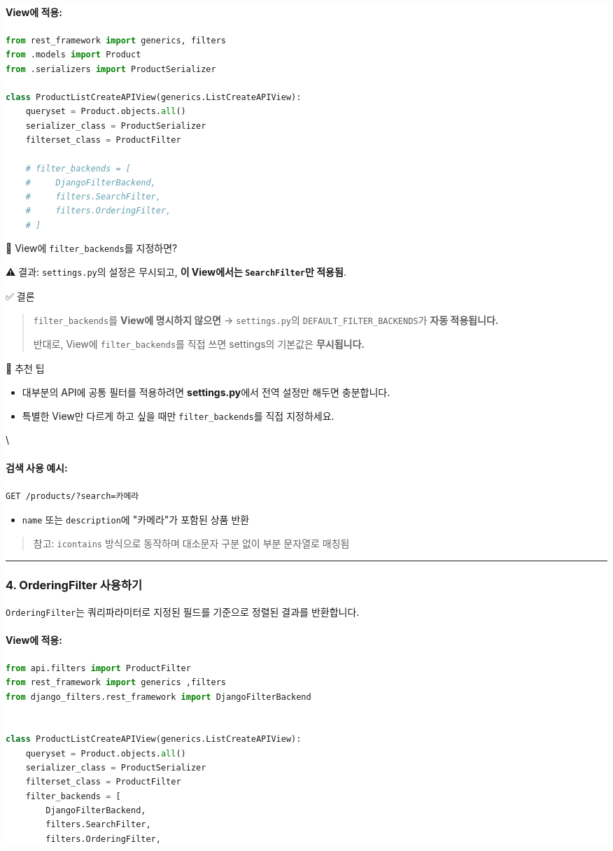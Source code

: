 

#### View에 적용:

```python
from rest_framework import generics, filters
from .models import Product
from .serializers import ProductSerializer

class ProductListCreateAPIView(generics.ListCreateAPIView):
    queryset = Product.objects.all()
    serializer_class = ProductSerializer
    filterset_class = ProductFilter

    # filter_backends = [
    #     DjangoFilterBackend,
    #     filters.SearchFilter,
    #     filters.OrderingFilter,
    # ]

```

📌  View에 `filter_backends`를 지정하면?

⚠️ 결과: `settings.py`의 설정은 무시되고, **이 View에서는 `SearchFilter`만 적용됨**.

✅ 결론

> `filter_backends`를 **View에 명시하지 않으면** → `settings.py`의 `DEFAULT_FILTER_BACKENDS`가 **자동 적용됩니다.**
> 
> 반대로, View에 `filter_backends`를 직접 쓰면 settings의 기본값은 **무시됩니다.**

🎯 추천 팁

- 대부분의 API에 공통 필터를 적용하려면 **settings.py**에서 전역 설정만 해두면 충분합니다.
    
- 특별한 View만 다르게 하고 싶을 때만 `filter_backends`를 직접 지정하세요.

\\
#### 검색 사용 예시:

```
GET /products/?search=카메라
```

- `name` 또는 `description`에 "카메라"가 포함된 상품 반환

> 참고: `icontains` 방식으로 동작하며 대소문자 구분 없이 부분 문자열로 매칭됨

---

### 4. OrderingFilter 사용하기

`OrderingFilter`는 쿼리파라미터로 지정된 필드를 기준으로 정렬된 결과를 반환합니다.

#### View에 적용:

```python
from api.filters import ProductFilter
from rest_framework import generics ,filters
from django_filters.rest_framework import DjangoFilterBackend


class ProductListCreateAPIView(generics.ListCreateAPIView):
    queryset = Product.objects.all()
    serializer_class = ProductSerializer
    filterset_class = ProductFilter
    filter_backends = [
        DjangoFilterBackend,
        filters.SearchFilter,
        filters.OrderingFilter,
```